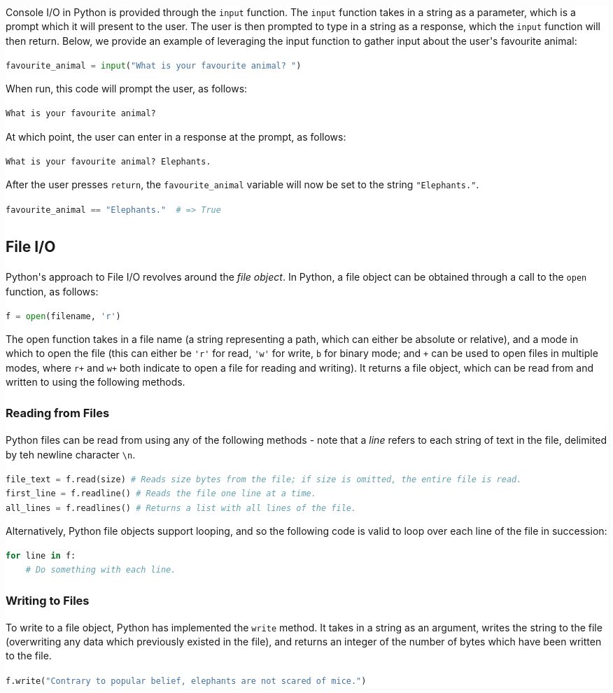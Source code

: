 Console I/O in Python is provided through the `input` function. The `input` function takes in a string as a parameter, which is a prompt which it will present to the user. The user is then prompted to type in a string as a response, which the `input` function will then return. Below, we provide an example of leveraging the input function to gather input about the user's favourite animal:
```python
favourite_animal = input("What is your favourite animal? ")
```
When run, this code will prompt the user, as follows:
```
What is your favourite animal?
```
At which point, the user can enter in a response at the prompt, as follows:
```
What is your favourite animal? Elephants.
```
After the user presses `return`, the `favourite_animal` variable will now be set to the string `"Elephants."`.
```python
favourite_animal == "Elephants."  # => True
```


## File I/O

Python's approach to File I/O revolves around the _file object_. In Python, a file object can be obtained through a call to the `open` function, as follows:
```python
f = open(filename, 'r')
```
The open function takes in a file name (a string representing a path, which can either be absolute or relative), and a mode in which to open the file (this can either be `'r'` for read, `'w'` for write, `b` for binary mode; and `+` can be used to open files in multiple modes, where `r+` and `w+` both indicate to open a file for reading and writing). It returns a file object, which can be read from and written to using the following methods.

### Reading from Files
Python files can be read from using any of the following methods - note that a _line_ refers to each string of text in the file, delimited by teh newline character `\n`.
```python
file_text = f.read(size) # Reads size bytes from the file; if size is omitted, the entire file is read.
first_line = f.readline() # Reads the file one line at a time.
all_lines = f.readlines() # Returns a list with all lines of the file.
```

Alternatively, Python file objects support looping, and so the following code is valid to loop over each line of the file in succession:
```python
for line in f:
    # Do something with each line.
```

### Writing to Files

To write to a file object, Python has implemented the `write` method. It takes in a string as an argument, writes the string to the file (overwriting any data which previously existed in the file), and returns an integer of the number of bytes which have been written to the file.
```python
f.write("Contrary to popular belief, elephants are not scared of mice.")
```
